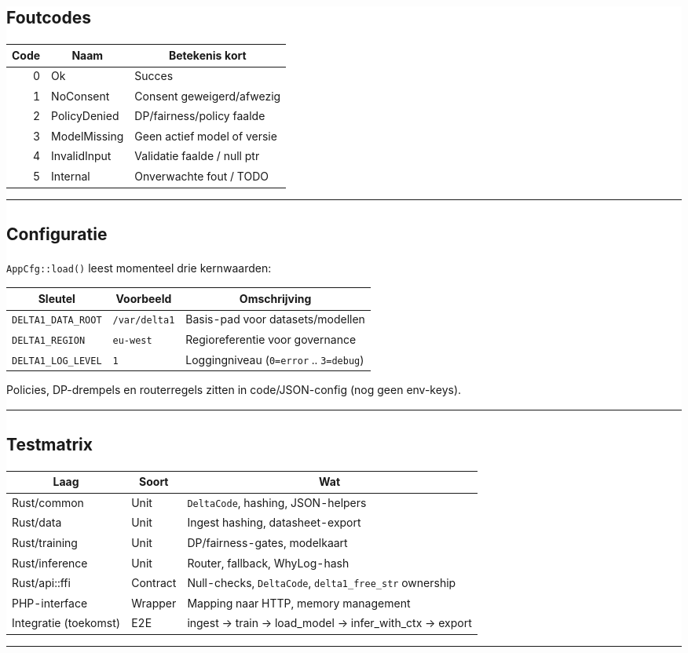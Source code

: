 
## Foutcodes

| Code | Naam         | Betekenis kort              |
| ---: | ------------ | --------------------------- |
|    0 | Ok           | Succes                      |
|    1 | NoConsent    | Consent geweigerd/afwezig   |
|    2 | PolicyDenied | DP/fairness/policy faalde   |
|    3 | ModelMissing | Geen actief model of versie |
|    4 | InvalidInput | Validatie faalde / null ptr |
|    5 | Internal     | Onverwachte fout / TODO     |

---

## Configuratie

`AppCfg::load()` leest momenteel drie kernwaarden:

| Sleutel            | Voorbeeld     | Omschrijving                         |
| ------------------ | ------------- | ------------------------------------ |
| `DELTA1_DATA_ROOT` | `/var/delta1` | Basis-pad voor datasets/modellen     |
| `DELTA1_REGION`    | `eu-west`     | Regioreferentie voor governance      |
| `DELTA1_LOG_LEVEL` | `1`           | Loggingniveau (`0=error` .. `3=debug`)|

Policies, DP-drempels en routerregels zitten in code/JSON-config (nog geen env-keys).

---

## Testmatrix

| Laag               | Soort    | Wat                                                     |
| ------------------ | -------- | ------------------------------------------------------- |
| Rust/common        | Unit     | `DeltaCode`, hashing, JSON-helpers                      |
| Rust/data          | Unit     | Ingest hashing, datasheet-export                        |
| Rust/training      | Unit     | DP/fairness-gates, modelkaart                           |
| Rust/inference     | Unit     | Router, fallback, WhyLog-hash                           |
| Rust/api::ffi      | Contract | Null-checks, `DeltaCode`, `delta1_free_str` ownership   |
| PHP-interface      | Wrapper  | Mapping naar HTTP, memory management                    |
| Integratie (toekomst) | E2E   | ingest → train → load_model → infer_with_ctx → export   |

---
